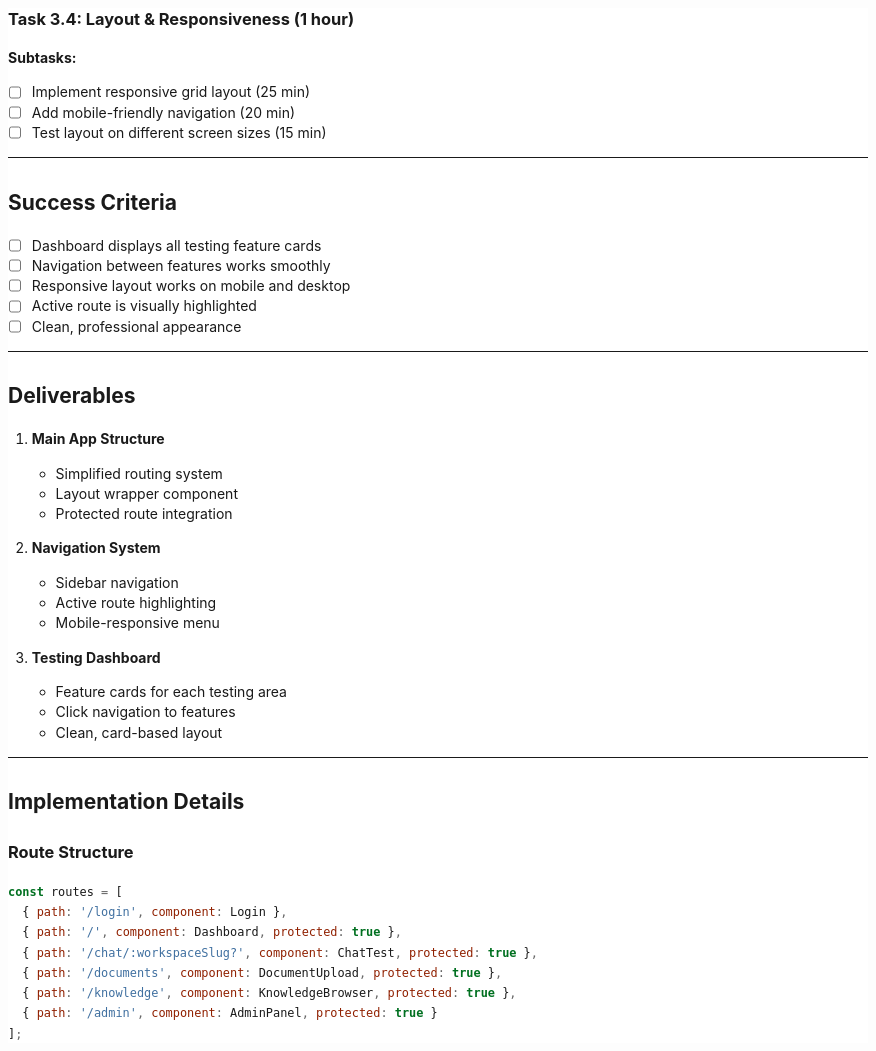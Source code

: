 ### Task 3.4: Layout & Responsiveness (1 hour)

**Subtasks:**
- [ ] Implement responsive grid layout (25 min)
- [ ] Add mobile-friendly navigation (20 min)
- [ ] Test layout on different screen sizes (15 min)

---

## Success Criteria

- [ ] Dashboard displays all testing feature cards
- [ ] Navigation between features works smoothly
- [ ] Responsive layout works on mobile and desktop
- [ ] Active route is visually highlighted
- [ ] Clean, professional appearance

---

## Deliverables

1. **Main App Structure**
   - Simplified routing system
   - Layout wrapper component
   - Protected route integration

2. **Navigation System**
   - Sidebar navigation
   - Active route highlighting
   - Mobile-responsive menu

3. **Testing Dashboard**
   - Feature cards for each testing area
   - Click navigation to features
   - Clean, card-based layout

---

## Implementation Details

### Route Structure
```javascript
const routes = [
  { path: '/login', component: Login },
  { path: '/', component: Dashboard, protected: true },
  { path: '/chat/:workspaceSlug?', component: ChatTest, protected: true },
  { path: '/documents', component: DocumentUpload, protected: true },
  { path: '/knowledge', component: KnowledgeBrowser, protected: true },
  { path: '/admin', component: AdminPanel, protected: true }
];
```
